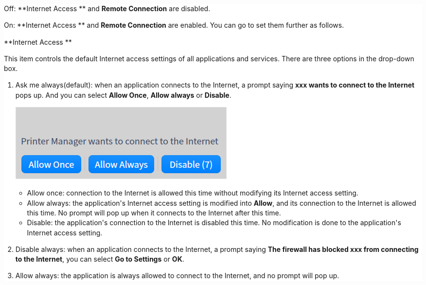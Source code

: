 Off: **Internet Access ** and **Remote Connection** are disabled.

On: **Internet Access ** and **Remote Connection** are enabled. You can go to set them further as follows.

**Internet Access **

This item controls the default Internet access settings of all applications and services. There are three options in the drop-down box.

1. Ask me always(default): when an application connects to the Internet, a prompt saying **xxx wants to connect to the Internet** pops up. And you can select **Allow Once**, **Allow always** or **Disable**. 
   
   ![0|choice network](jpg/choice.png)
   
   - Allow once: connection to the Internet is allowed this time without modifying its Internet access setting.
   - Allow always: the application's Internet access setting is modified into **Allow**, and its connection to the Internet is allowed this time. No prompt will pop up when it connects to the Internet after this time. 
   - Disable: the application's connection to the Internet is disabled this time. No modification is done to the application's Internet access setting. 
   
2. Disable always: when an application connects to the Internet, a prompt saying **The firewall has blocked xxx from connecting to the Internet**, you can select **Go to Settings** or **OK**.

3. Allow always: the application is always allowed to connect to the Internet, and no prompt will pop up. 
